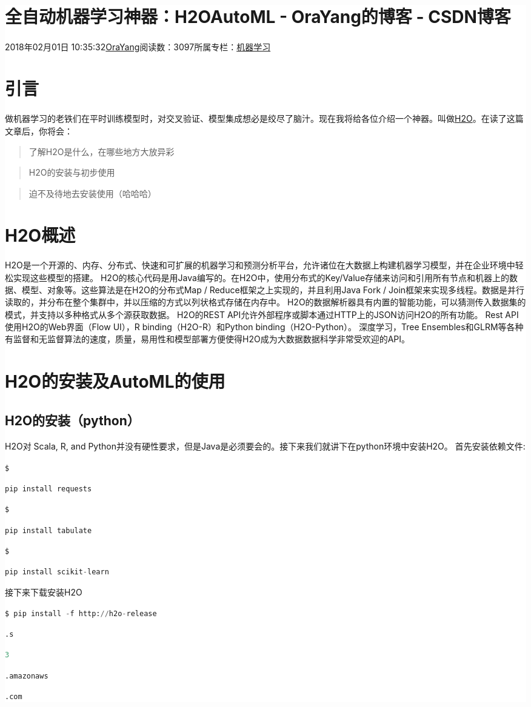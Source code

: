 
# 全自动机器学习神器：H2OAutoML - OraYang的博客 - CSDN博客

2018年02月01日 10:35:32[OraYang](https://me.csdn.net/u010665216)阅读数：3097所属专栏：[机器学习](https://blog.csdn.net/column/details/16605.html)



# 引言
做机器学习的老铁们在平时训练模型时，对交叉验证、模型集成想必是绞尽了脑汁。现在我将给各位介绍一个神器。叫做[H2O](http://h2o-release.s3.amazonaws.com/h2o/master/3888/docs-website/h2o-docs/welcome.html)。在读了这篇文章后，你将会：
> 了解H2O是什么，在哪些地方大放异彩

> H2O的安装与初步使用

> 迫不及待地去安装使用（哈哈哈）

# H2O概述
H2O是一个开源的、内存、分布式、快速和可扩展的机器学习和预测分析平台，允许诸位在大数据上构建机器学习模型，并在企业环境中轻松实现这些模型的搭建。
H2O的核心代码是用Java编写的。在H2O中，使用分布式的Key/Value存储来访问和引用所有节点和机器上的数据、模型、对象等。这些算法是在H2O的分布式Map / Reduce框架之上实现的，并且利用Java Fork / Join框架来实现多线程。数据是并行读取的，并分布在整个集群中，并以压缩的方式以列状格式存储在内存中。 H2O的数据解析器具有内置的智能功能，可以猜测传入数据集的模式，并支持以多种格式从多个源获取数据。
H2O的REST API允许外部程序或脚本通过HTTP上的JSON访问H2O的所有功能。 Rest API使用H2O的Web界面（Flow UI），R binding（H2O-R）和Python binding（H2O-Python）。
深度学习，Tree Ensembles和GLRM等各种有监督和无监督算法的速度，质量，易用性和模型部署方便使得H2O成为大数据数据科学非常受欢迎的API。
# H2O的安装及AutoML的使用
## H2O的安装（python）
H2O对 Scala, R, and Python并没有硬性要求，但是Java是必须要会的。接下来我们就讲下在python环境中安装H2O。
首先安装依赖文件:
```python
$
```
```python
pip install requests
```
```python
$
```
```python
pip install tabulate
```
```python
$
```
```python
pip install scikit-learn
```
接下来下载安装H2O
```python
$ pip install -f http://h2o-release
```
```python
.s
```
```python
3
```
```python
.amazonaws
```
```python
.com
```
```python
```
